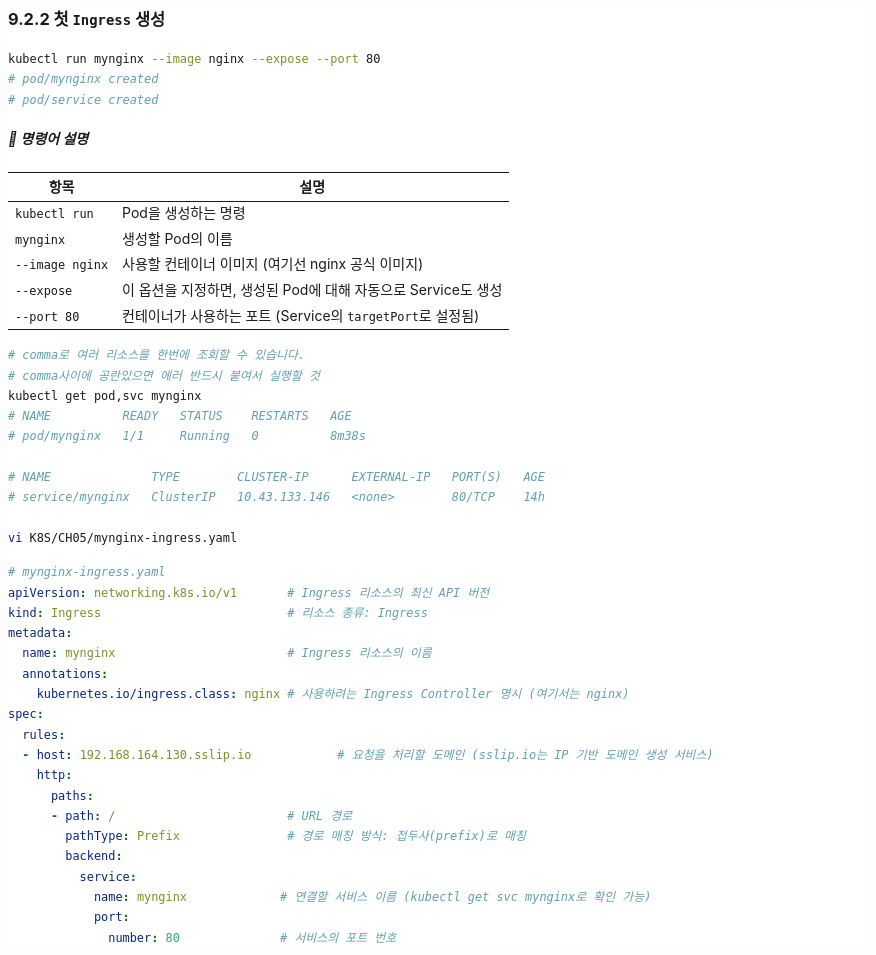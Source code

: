 ### 9.2.2 첫 `Ingress` 생성

```bash
kubectl run mynginx --image nginx --expose --port 80
# pod/mynginx created
# pod/service created
```
##### 🔧 명령어 설명
| 항목              | 설명                                         |
| --------------- | ------------------------------------------ |
| `kubectl run`   | Pod을 생성하는 명령                               |
| `mynginx`       | 생성할 Pod의 이름                                |
| `--image nginx` | 사용할 컨테이너 이미지 (여기선 nginx 공식 이미지)            |
| `--expose`      | 이 옵션을 지정하면, 생성된 Pod에 대해 자동으로 Service도 생성   |
| `--port 80`     | 컨테이너가 사용하는 포트 (Service의 `targetPort`로 설정됨) |

```bash
# comma로 여러 리소스를 한번에 조회할 수 있습니다.
# comma사이에 공란있으면 에러 반드시 붙여서 실행할 것
kubectl get pod,svc mynginx
# NAME          READY   STATUS    RESTARTS   AGE
# pod/mynginx   1/1     Running   0          8m38s

# NAME              TYPE        CLUSTER-IP      EXTERNAL-IP   PORT(S)   AGE
# service/mynginx   ClusterIP   10.43.133.146   <none>        80/TCP    14h

vi K8S/CH05/mynginx-ingress.yaml
```
```yaml
# mynginx-ingress.yaml
apiVersion: networking.k8s.io/v1       # Ingress 리소스의 최신 API 버전
kind: Ingress                          # 리소스 종류: Ingress
metadata:
  name: mynginx                        # Ingress 리소스의 이름
  annotations:
    kubernetes.io/ingress.class: nginx # 사용하려는 Ingress Controller 명시 (여기서는 nginx)
spec:
  rules:
  - host: 192.168.164.130.sslip.io            # 요청을 처리할 도메인 (sslip.io는 IP 기반 도메인 생성 서비스)
    http:
      paths:
      - path: /                        # URL 경로
        pathType: Prefix               # 경로 매칭 방식: 접두사(prefix)로 매칭
        backend:
          service:
            name: mynginx             # 연결할 서비스 이름 (kubectl get svc mynginx로 확인 가능)
            port:
              number: 80              # 서비스의 포트 번호
```
